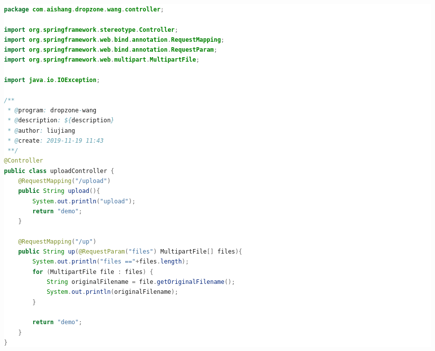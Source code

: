 ```java
package com.aishang.dropzone.wang.controller;

import org.springframework.stereotype.Controller;
import org.springframework.web.bind.annotation.RequestMapping;
import org.springframework.web.bind.annotation.RequestParam;
import org.springframework.web.multipart.MultipartFile;

import java.io.IOException;

/**
 * @program: dropzone-wang
 * @description: ${description}
 * @author: liujiang
 * @create: 2019-11-19 11:43
 **/
@Controller
public class uploadController {
    @RequestMapping("/upload")
    public String upload(){
        System.out.println("upload");
        return "demo";
    }

    @RequestMapping("/up")
    public String up(@RequestParam("files") MultipartFile[] files){
        System.out.println("files =="+files.length);
        for (MultipartFile file : files) {
            String originalFilename = file.getOriginalFilename();
            System.out.println(originalFilename);
        }

        return "demo";
    }
}

```



